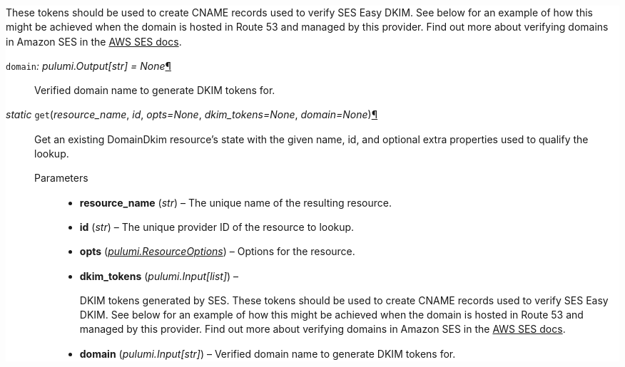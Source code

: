 These tokens should be used to create CNAME records used to verify SES Easy DKIM.
See below for an example of how this might be achieved
when the domain is hosted in Route 53 and managed by this provider.
Find out more about verifying domains in Amazon SES
in the <a class="reference external" href="http://docs.aws.amazon.com/ses/latest/DeveloperGuide/easy-dkim-dns-records.html">AWS SES docs</a>.</p>
</dd></dl>

<dl class="py attribute">
<dt id="pulumi_aws.ses.DomainDkim.domain">
<code class="sig-name descname">domain</code><em class="property">: pulumi.Output[str]</em><em class="property"> = None</em><a class="headerlink" href="#pulumi_aws.ses.DomainDkim.domain" title="Permalink to this definition">¶</a></dt>
<dd><p>Verified domain name to generate DKIM tokens for.</p>
</dd></dl>

<dl class="py method">
<dt id="pulumi_aws.ses.DomainDkim.get">
<em class="property">static </em><code class="sig-name descname">get</code><span class="sig-paren">(</span><em class="sig-param"><span class="n">resource_name</span></em>, <em class="sig-param"><span class="n">id</span></em>, <em class="sig-param"><span class="n">opts</span><span class="o">=</span><span class="default_value">None</span></em>, <em class="sig-param"><span class="n">dkim_tokens</span><span class="o">=</span><span class="default_value">None</span></em>, <em class="sig-param"><span class="n">domain</span><span class="o">=</span><span class="default_value">None</span></em><span class="sig-paren">)</span><a class="headerlink" href="#pulumi_aws.ses.DomainDkim.get" title="Permalink to this definition">¶</a></dt>
<dd><p>Get an existing DomainDkim resource’s state with the given name, id, and optional extra
properties used to qualify the lookup.</p>
<dl class="field-list simple">
<dt class="field-odd">Parameters</dt>
<dd class="field-odd"><ul class="simple">
<li><p><strong>resource_name</strong> (<em>str</em>) – The unique name of the resulting resource.</p></li>
<li><p><strong>id</strong> (<em>str</em>) – The unique provider ID of the resource to lookup.</p></li>
<li><p><strong>opts</strong> (<a class="reference internal" href="../../pulumi/#pulumi.ResourceOptions" title="pulumi.ResourceOptions"><em>pulumi.ResourceOptions</em></a>) – Options for the resource.</p></li>
<li><p><strong>dkim_tokens</strong> (<em>pulumi.Input</em><em>[</em><em>list</em><em>]</em>) – <p>DKIM tokens generated by SES.
These tokens should be used to create CNAME records used to verify SES Easy DKIM.
See below for an example of how this might be achieved
when the domain is hosted in Route 53 and managed by this provider.
Find out more about verifying domains in Amazon SES
in the <a class="reference external" href="http://docs.aws.amazon.com/ses/latest/DeveloperGuide/easy-dkim-dns-records.html">AWS SES docs</a>.</p>
</p></li>
<li><p><strong>domain</strong> (<em>pulumi.Input</em><em>[</em><em>str</em><em>]</em>) – Verified domain name to generate DKIM tokens for.</p></li>
</ul>
</dd>
</dl>
</dd></dl>
